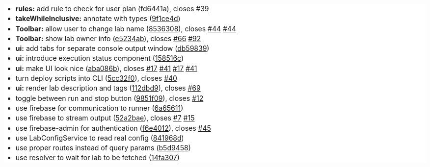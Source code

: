 * **rules:** add rule to check for user plan ([fd6441a](https://github.com/machinelabs/machinelabs/commit/fd6441a)), closes [#39](https://github.com/machinelabs/machinelabs/issues/39)
* **takeWhileInclusive:** annotate with types ([9f1ce4d](https://github.com/machinelabs/machinelabs/commit/9f1ce4d))
* **Toolbar:** allow user to change lab name ([8536308](https://github.com/machinelabs/machinelabs/commit/8536308)), closes [#44](https://github.com/machinelabs/machinelabs/issues/44) [#44](https://github.com/machinelabs/machinelabs/issues/44)
* **Toolbar:** show lab owner info ([e5234ab](https://github.com/machinelabs/machinelabs/commit/e5234ab)), closes [#66](https://github.com/machinelabs/machinelabs/issues/66) [#92](https://github.com/machinelabs/machinelabs/issues/92)
* **ui:** add tabs for separate console output window ([db59839](https://github.com/machinelabs/machinelabs/commit/db59839))
* **ui:** introduce execution status component ([158516c](https://github.com/machinelabs/machinelabs/commit/158516c))
* **ui:** make UI look nice ([aba086b](https://github.com/machinelabs/machinelabs/commit/aba086b)), closes [#17](https://github.com/machinelabs/machinelabs/issues/17) [#41](https://github.com/machinelabs/machinelabs/issues/41) [#17](https://github.com/machinelabs/machinelabs/issues/17) [#41](https://github.com/machinelabs/machinelabs/issues/41)
* turn deploy scripts into CLI ([5cc32f0](https://github.com/machinelabs/machinelabs/commit/5cc32f0)), closes [#40](https://github.com/machinelabs/machinelabs/issues/40)
* **ui:** render lab description and tags ([112dbd9](https://github.com/machinelabs/machinelabs/commit/112dbd9)), closes [#69](https://github.com/machinelabs/machinelabs/issues/69)
* toggle between run and stop button ([9851f09](https://github.com/machinelabs/machinelabs/commit/9851f09)), closes [#12](https://github.com/machinelabs/machinelabs/issues/12)
* use firebase for communication to runner ([6a65611](https://github.com/machinelabs/machinelabs/commit/6a65611))
* use firebase to stream output ([52a2bae](https://github.com/machinelabs/machinelabs/commit/52a2bae)), closes [#7](https://github.com/machinelabs/machinelabs/issues/7) [#15](https://github.com/machinelabs/machinelabs/issues/15)
* use firebase-admin for authentication ([f6e4012](https://github.com/machinelabs/machinelabs/commit/f6e4012)), closes [#45](https://github.com/machinelabs/machinelabs/issues/45)
* use LabConfigService to read real config ([841968d](https://github.com/machinelabs/machinelabs/commit/841968d))
* use proper routes instead of query params ([b5d9458](https://github.com/machinelabs/machinelabs/commit/b5d9458))
* use resolver to wait for lab to be fetched ([14fa307](https://github.com/machinelabs/machinelabs/commit/14fa307))
